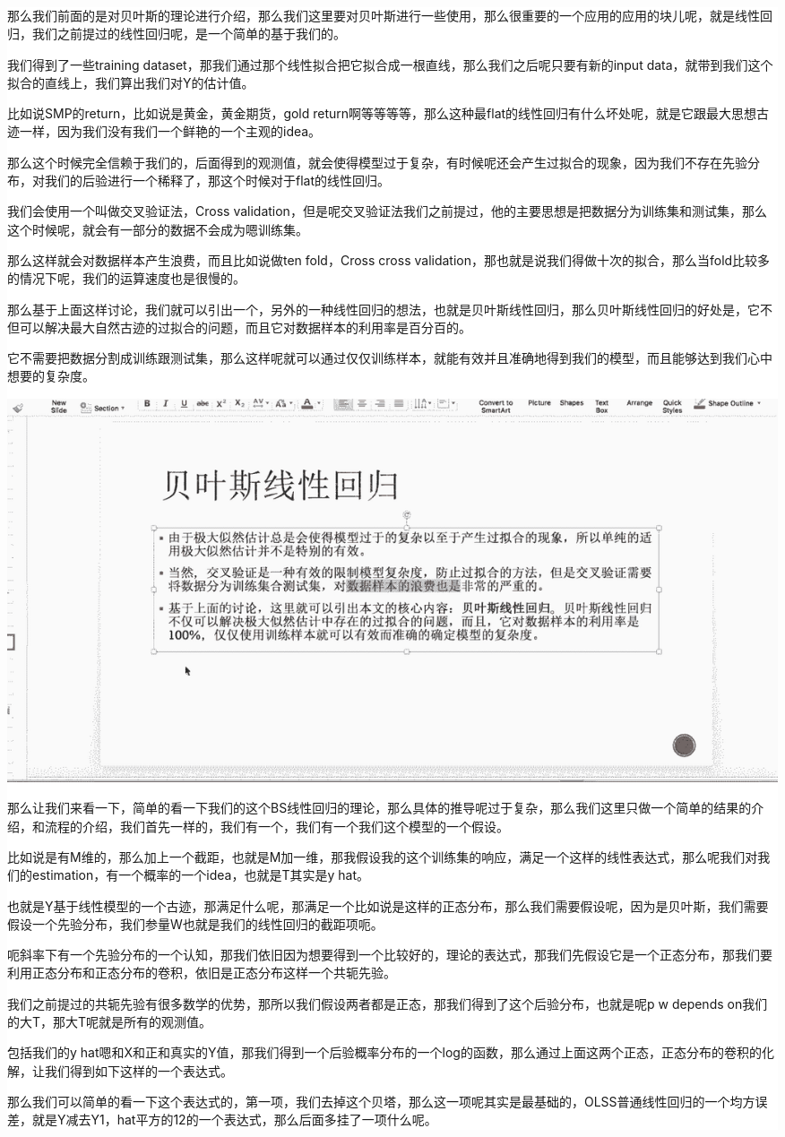 那么我们前面的是对贝叶斯的理论进行介绍，那么我们这里要对贝叶斯进行一些使用，那么很重要的一个应用的应用的块儿呢，就是线性回归，我们之前提过的线性回归呢，是一个简单的基于我们的。

我们得到了一些training dataset，那我们通过那个线性拟合把它拟合成一根直线，那么我们之后呢只要有新的input data，就带到我们这个拟合的直线上，我们算出我们对Y的估计值。

比如说SMP的return，比如说是黄金，黄金期货，gold return啊等等等等，那么这种最flat的线性回归有什么坏处呢，就是它跟最大思想古迹一样，因为我们没有我们一个鲜艳的一个主观的idea。

那么这个时候完全信赖于我们的，后面得到的观测值，就会使得模型过于复杂，有时候呢还会产生过拟合的现象，因为我们不存在先验分布，对我们的后验进行一个稀释了，那这个时候对于flat的线性回归。

我们会使用一个叫做交叉验证法，Cross validation，但是呢交叉验证法我们之前提过，他的主要思想是把数据分为训练集和测试集，那么这个时候呢，就会有一部分的数据不会成为嗯训练集。

那么这样就会对数据样本产生浪费，而且比如说做ten fold，Cross cross validation，那也就是说我们得做十次的拟合，那么当fold比较多的情况下呢，我们的运算速度也是很慢的。

那么基于上面这样讨论，我们就可以引出一个，另外的一种线性回归的想法，也就是贝叶斯线性回归，那么贝叶斯线性回归的好处是，它不但可以解决最大自然古迹的过拟合的问题，而且它对数据样本的利用率是百分百的。

它不需要把数据分割成训练跟测试集，那么这样呢就可以通过仅仅训练样本，就能有效并且准确地得到我们的模型，而且能够达到我们心中想要的复杂度。



![](img/3590216e21883106597263cdeb398b78_29.png)

那么让我们来看一下，简单的看一下我们的这个BS线性回归的理论，那么具体的推导呢过于复杂，那么我们这里只做一个简单的结果的介绍，和流程的介绍，我们首先一样的，我们有一个，我们有一个我们这个模型的一个假设。

比如说是有M维的，那么加上一个截距，也就是M加一维，那我假设我的这个训练集的响应，满足一个这样的线性表达式，那么呢我们对我们的estimation，有一个概率的一个idea，也就是T其实是y hat。

也就是Y基于线性模型的一个古迹，那满足什么呢，那满足一个比如说是这样的正态分布，那么我们需要假设呢，因为是贝叶斯，我们需要假设一个先验分布，我们参量W也就是我们的线性回归的截距项呃。

呃斜率下有一个先验分布的一个认知，那我们依旧因为想要得到一个比较好的，理论的表达式，那我们先假设它是一个正态分布，那我们要利用正态分布和正态分布的卷积，依旧是正态分布这样一个共轭先验。

我们之前提过的共轭先验有很多数学的优势，那所以我们假设两者都是正态，那我们得到了这个后验分布，也就是呢p w depends on我们的大T，那大T呢就是所有的观测值。

包括我们的y hat嗯和X和正和真实的Y值，那我们得到一个后验概率分布的一个log的函数，那么通过上面这两个正态，正态分布的卷积的化解，让我们得到如下这样的一个表达式。

那么我们可以简单的看一下这个表达式的，第一项，我们去掉这个贝塔，那么这一项呢其实是最基础的，OLSS普通线性回归的一个均方误差，就是Y减去Y1，hat平方的12的一个表达式，那么后面多挂了一项什么呢。
